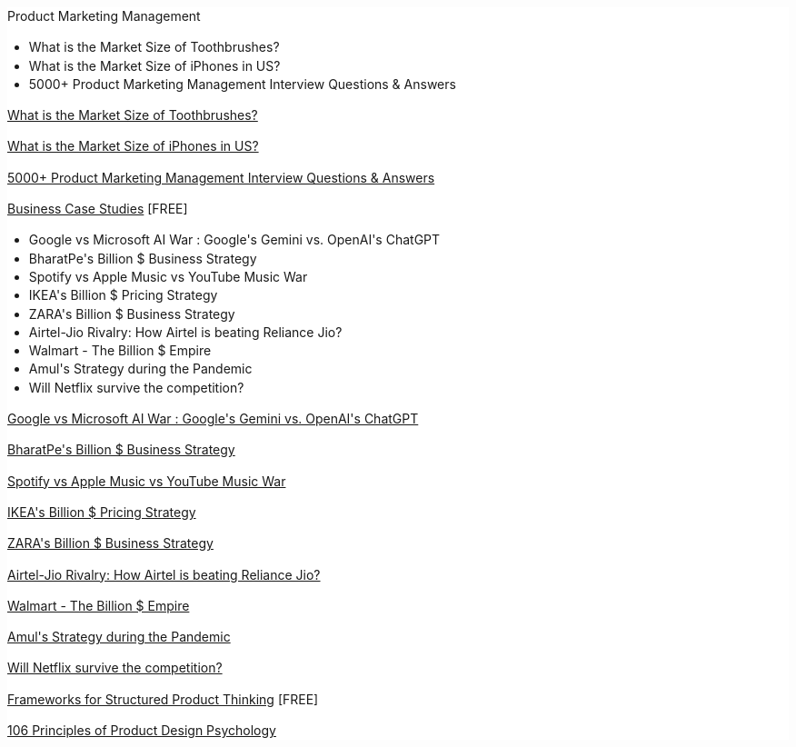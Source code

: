 Product Marketing Management

* What is the Market Size of Toothbrushes?
* What is the Market Size of iPhones in US?
* 5000+ Product Marketing Management Interview Questions & Answers

[What is the Market Size of Toothbrushes?](https://www.mypminterview.com/p/what-is-the-market-size-of-toothbrushes)

[What is the Market Size of iPhones in US?](https://www.mypminterview.com/p/what-is-the-market-size-of-iphones)

[5000+ Product Marketing Management Interview Questions & Answers](https://www.mypminterview.com/p/product-marketing-management-interview-answers)

[Business Case Studies](https://www.mypminterview.com/p/business-case-study-walmart-success-story) [FREE]

* Google vs Microsoft AI War : Google's Gemini vs. OpenAI's ChatGPT
* BharatPe's Billion $ Business Strategy
* Spotify vs Apple Music vs YouTube Music War
* IKEA's Billion $ Pricing Strategy
* ZARA's Billion $ Business Strategy
* Airtel-Jio Rivalry: How Airtel is beating Reliance Jio?
* Walmart - The Billion $ Empire
* Amul's Strategy during the Pandemic
* Will Netflix survive the competition?

[Google vs Microsoft AI War : Google's Gemini vs. OpenAI's ChatGPT](https://www.mypminterview.com/p/ai-battle-google-gemini-openai-chatgpt)

[BharatPe's Billion $ Business Strategy](https://www.mypminterview.com/p/casestudy-bharatpe-billion-dollar-strategy)

[Spotify vs Apple Music vs YouTube Music War](https://www.mypminterview.com/p/case-study-spotify-apple-youtube-music-war)

[IKEA's Billion $ Pricing Strategy](https://www.mypminterview.com/p/case-study-ikea-effect-pricing-strategy)

[ZARA's Billion $ Business Strategy](https://www.mypminterview.com/p/case-study-zara-billion-dollar-business-strategy)

[Airtel-Jio Rivalry: How Airtel is beating Reliance Jio?](https://www.mypminterview.com/p/business-case-study-airtel-jio-rivalry)

[Walmart - The Billion $ Empire](https://www.mypminterview.com/p/business-case-study-walmart-success-story)

[Amul's Strategy during the Pandemic](https://www.mypminterview.com/p/amul-business-strategy-during-pandemic)

[Will Netflix survive the competition?](https://www.mypminterview.com/p/business-case-study-survival-of-netflix)

[Frameworks for Structured Product Thinking](https://www.mypminterview.com/p/frameworks-list-for-structured-product) [FREE]

[106 Principles of Product Design Psychology](https://www.mypminterview.com/p/principles-of-product-design-psychology?s=w)
